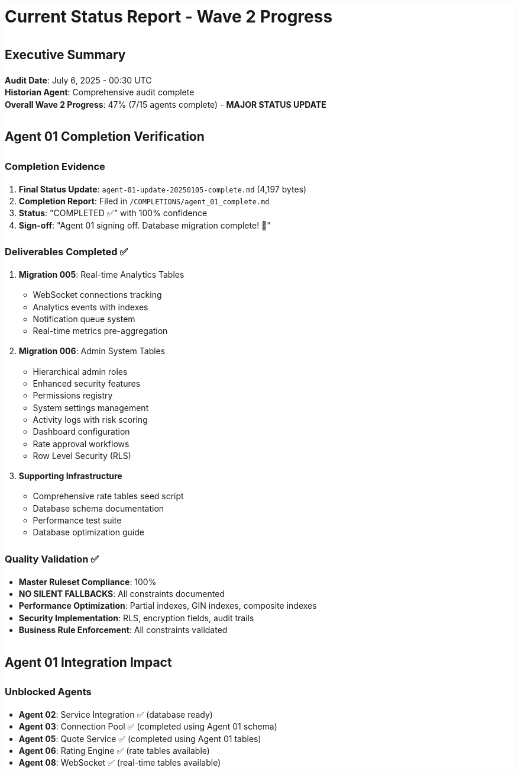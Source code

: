 # Current Status Report - Wave 2 Progress

## Executive Summary

**Audit Date**: July 6, 2025 - 00:30 UTC  
**Historian Agent**: Comprehensive audit complete  
**Overall Wave 2 Progress**: 47% (7/15 agents complete) - **MAJOR STATUS UPDATE**

## Agent 01 Completion Verification

### Completion Evidence
1. **Final Status Update**: `agent-01-update-20250105-complete.md` (4,197 bytes)
2. **Completion Report**: Filed in `/COMPLETIONS/agent_01_complete.md`
3. **Status**: "COMPLETED ✅" with 100% confidence
4. **Sign-off**: "Agent 01 signing off. Database migration complete! 🚀"

### Deliverables Completed ✅
1. **Migration 005**: Real-time Analytics Tables
   - WebSocket connections tracking
   - Analytics events with indexes
   - Notification queue system
   - Real-time metrics pre-aggregation

2. **Migration 006**: Admin System Tables
   - Hierarchical admin roles
   - Enhanced security features
   - Permissions registry
   - System settings management
   - Activity logs with risk scoring
   - Dashboard configuration
   - Rate approval workflows
   - Row Level Security (RLS)

3. **Supporting Infrastructure**
   - Comprehensive rate tables seed script
   - Database schema documentation
   - Performance test suite
   - Database optimization guide

### Quality Validation ✅
- **Master Ruleset Compliance**: 100%
- **NO SILENT FALLBACKS**: All constraints documented
- **Performance Optimization**: Partial indexes, GIN indexes, composite indexes
- **Security Implementation**: RLS, encryption fields, audit trails
- **Business Rule Enforcement**: All constraints validated

## Agent 01 Integration Impact

### Unblocked Agents
- **Agent 02**: Service Integration ✅ (database ready)
- **Agent 03**: Connection Pool ✅ (completed using Agent 01 schema)
- **Agent 05**: Quote Service ✅ (completed using Agent 01 tables)
- **Agent 06**: Rating Engine ✅ (rate tables available)
- **Agent 08**: WebSocket ✅ (real-time tables available)
